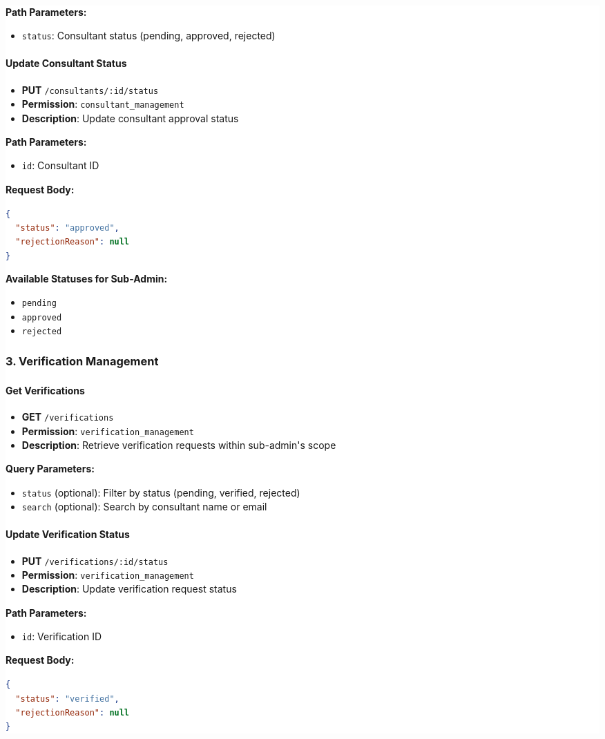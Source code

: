 **Path Parameters:**

- `status`: Consultant status (pending, approved, rejected)

#### Update Consultant Status

- **PUT** `/consultants/:id/status`
- **Permission**: `consultant_management`
- **Description**: Update consultant approval status

**Path Parameters:**

- `id`: Consultant ID

**Request Body:**

```json
{
  "status": "approved",
  "rejectionReason": null
}
```

**Available Statuses for Sub-Admin:**

- `pending`
- `approved`
- `rejected`

### 3. Verification Management

#### Get Verifications

- **GET** `/verifications`
- **Permission**: `verification_management`
- **Description**: Retrieve verification requests within sub-admin's scope

**Query Parameters:**

- `status` (optional): Filter by status (pending, verified, rejected)
- `search` (optional): Search by consultant name or email

#### Update Verification Status

- **PUT** `/verifications/:id/status`
- **Permission**: `verification_management`
- **Description**: Update verification request status

**Path Parameters:**

- `id`: Verification ID

**Request Body:**

```json
{
  "status": "verified",
  "rejectionReason": null
}
```
